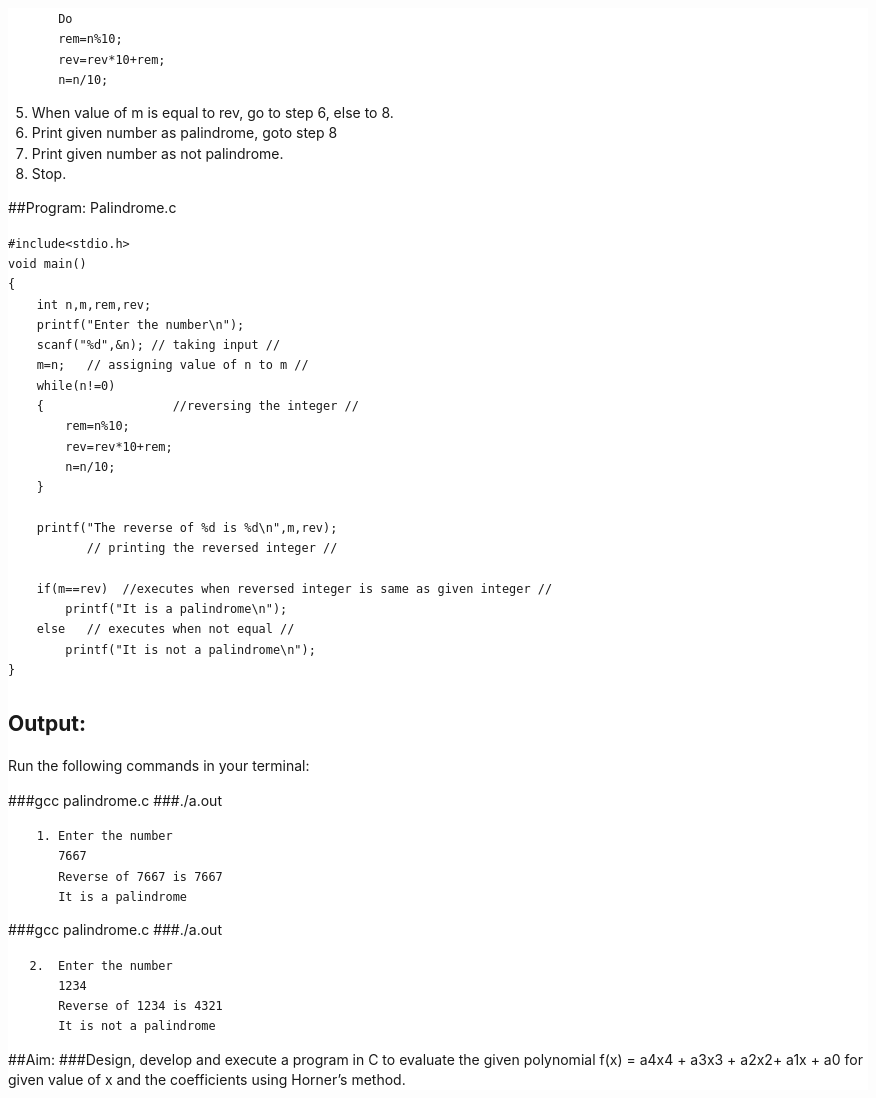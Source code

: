            Do    
           rem=n%10;        
           rev=rev*10+rem;
           n=n/10;

5. When value of m is equal to rev, go to step 6, else to 8.
6. Print given number as palindrome, goto step 8
7. Print given number as not palindrome.  
8. Stop.

##Program: Palindrome.c
   
	#include<stdio.h>
	void main()
	{
		int n,m,rem,rev;
		printf("Enter the number\n");
		scanf("%d",&n); // taking input //
		m=n;   // assigning value of n to m //
		while(n!=0)
		{                  //reversing the integer //
			rem=n%10;        
			rev=rev*10+rem;
			n=n/10;
		}

		printf("The reverse of %d is %d\n",m,rev);  
               // printing the reversed integer //                        
	
		if(m==rev)  //executes when reversed integer is same as given integer //
			printf("It is a palindrome\n");
		else   // executes when not equal //
			printf("It is not a palindrome\n");
	}	

## Output:

Run the following commands in your terminal:<br>

###gcc palindrome.c
###./a.out

        1. Enter the number
           7667
           Reverse of 7667 is 7667
           It is a palindrome



###gcc palindrome.c 
###./a.out

       2.  Enter the number
           1234
           Reverse of 1234 is 4321
           It is not a palindrome
<DIV style='page-break-after:always'></DIV>##Aim:
###Design, develop and execute a program in C to evaluate the given polynomial    f(x) = a4x4 + a3x3 + a2x2+ a1x + a0   for given value of x and the coefficients using Horner’s method.
